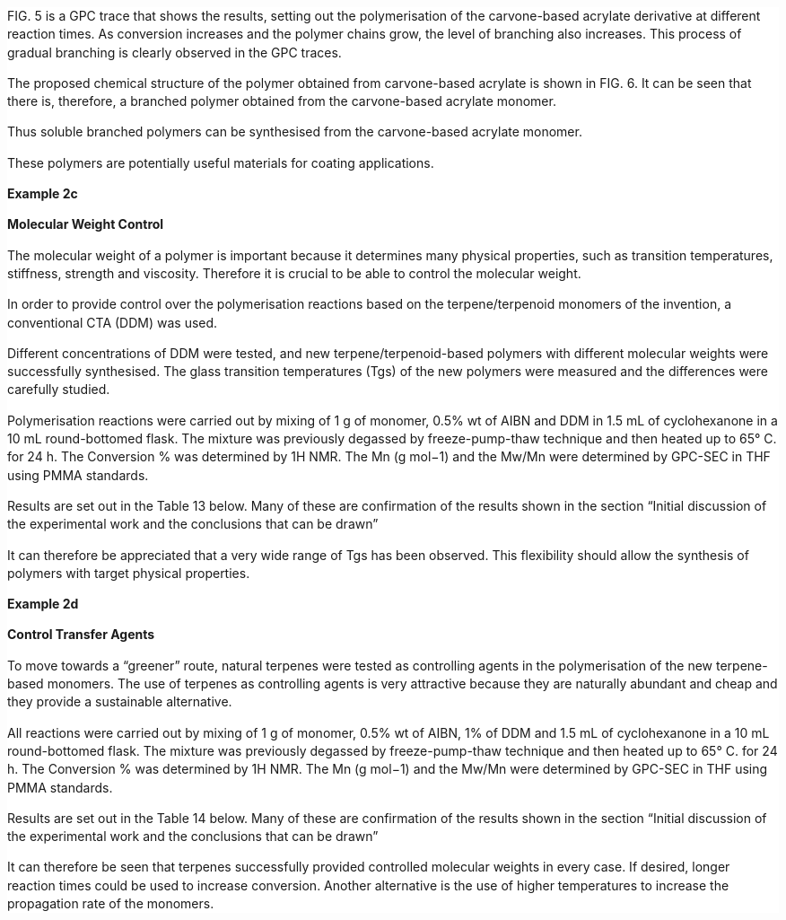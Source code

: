 FIG. 5 is a GPC trace that shows the results, setting out the polymerisation of the carvone-based acrylate derivative at different reaction times. As conversion increases and the polymer chains grow, the level of branching also increases. This process of gradual branching is clearly observed in the GPC traces.

The proposed chemical structure of the polymer obtained from carvone-based acrylate is shown in FIG. 6. It can be seen that there is, therefore, a branched polymer obtained from the carvone-based acrylate monomer.

Thus soluble branched polymers can be synthesised from the carvone-based acrylate monomer.

These polymers are potentially useful materials for coating applications.

**Example 2c**

**Molecular Weight Control**

The molecular weight of a polymer is important because it determines many physical properties, such as transition temperatures, stiffness, strength and viscosity. Therefore it is crucial to be able to control the molecular weight.

In order to provide control over the polymerisation reactions based on the terpene/terpenoid monomers of the invention, a conventional CTA (DDM) was used.

Different concentrations of DDM were tested, and new terpene/terpenoid-based polymers with different molecular weights were successfully synthesised. The glass transition temperatures (Tgs) of the new polymers were measured and the differences were carefully studied.

Polymerisation reactions were carried out by mixing of 1 g of monomer, 0.5% wt of AIBN and DDM in 1.5 mL of cyclohexanone in a 10 mL round-bottomed flask. The mixture was previously degassed by freeze-pump-thaw technique and then heated up to 65° C. for 24 h. The Conversion % was determined by 1H NMR. The Mn (g mol−1) and the Mw/Mn were determined by GPC-SEC in THF using PMMA standards.

Results are set out in the Table 13 below. Many of these are confirmation of the results shown in the section “Initial discussion of the experimental work and the conclusions that can be drawn”

It can therefore be appreciated that a very wide range of Tgs has been observed. This flexibility should allow the synthesis of polymers with target physical properties.

**Example 2d**

**Control Transfer Agents**

To move towards a “greener” route, natural terpenes were tested as controlling agents in the polymerisation of the new terpene-based monomers. The use of terpenes as controlling agents is very attractive because they are naturally abundant and cheap and they provide a sustainable alternative.

All reactions were carried out by mixing of 1 g of monomer, 0.5% wt of AIBN, 1% of DDM and 1.5 mL of cyclohexanone in a 10 mL round-bottomed flask. The mixture was previously degassed by freeze-pump-thaw technique and then heated up to 65° C. for 24 h. The Conversion % was determined by 1H NMR. The Mn (g mol−1) and the Mw/Mn were determined by GPC-SEC in THF using PMMA standards.

Results are set out in the Table 14 below. Many of these are confirmation of the results shown in the section “Initial discussion of the experimental work and the conclusions that can be drawn”

It can therefore be seen that terpenes successfully provided controlled molecular weights in every case. If desired, longer reaction times could be used to increase conversion. Another alternative is the use of higher temperatures to increase the propagation rate of the monomers.
